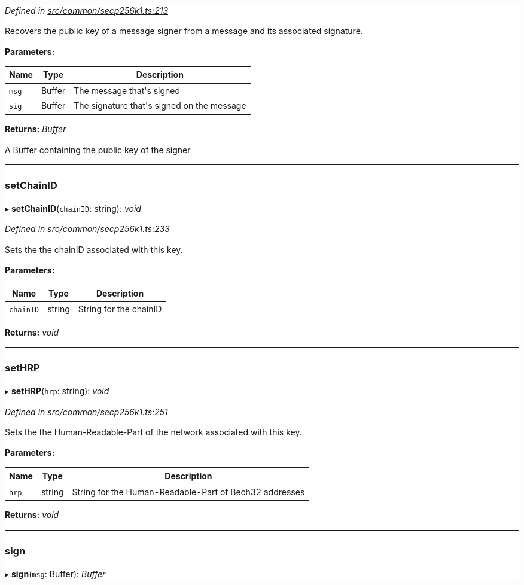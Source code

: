 *Defined in [src/common/secp256k1.ts:213](https://github.com/Dijets-Inc/dijetsjs/blob/master/src/common/secp256k1.ts#L213)*

Recovers the public key of a message signer from a message and its associated signature.

**Parameters:**

Name | Type | Description |
------ | ------ | ------ |
`msg` | Buffer | The message that's signed |
`sig` | Buffer | The signature that's signed on the message  |

**Returns:** *Buffer*

A [Buffer](https://github.com/feross/buffer) containing the public key of the signer

___

###  setChainID

▸ **setChainID**(`chainID`: string): *void*

*Defined in [src/common/secp256k1.ts:233](https://github.com/Dijets-Inc/dijetsjs/blob/master/src/common/secp256k1.ts#L233)*

Sets the the chainID associated with this key.

**Parameters:**

Name | Type | Description |
------ | ------ | ------ |
`chainID` | string | String for the chainID  |

**Returns:** *void*

___

###  setHRP

▸ **setHRP**(`hrp`: string): *void*

*Defined in [src/common/secp256k1.ts:251](https://github.com/Dijets-Inc/dijetsjs/blob/master/src/common/secp256k1.ts#L251)*

Sets the the Human-Readable-Part of the network associated with this key.

**Parameters:**

Name | Type | Description |
------ | ------ | ------ |
`hrp` | string | String for the Human-Readable-Part of Bech32 addresses  |

**Returns:** *void*

___

###  sign

▸ **sign**(`msg`: Buffer): *Buffer*
